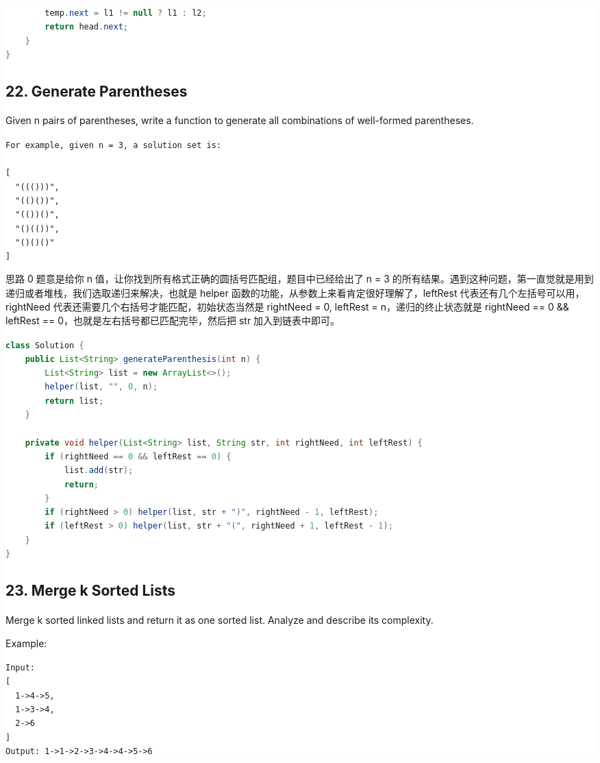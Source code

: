 ```java
        temp.next = l1 != null ? l1 : l2;
        return head.next;
    }
}
```


## 22. Generate Parentheses
Given n pairs of parentheses, write a function to generate all combinations of well-formed parentheses.
```
For example, given n = 3, a solution set is:

[
  "((()))",
  "(()())",
  "(())()",
  "()(())",
  "()()()"
]
```

思路 0
题意是给你 n 值，让你找到所有格式正确的圆括号匹配组，题目中已经给出了 n = 3 的所有结果。遇到这种问题，第一直觉就是用到递归或者堆栈，我们选取递归来解决，也就是 helper 函数的功能，从参数上来看肯定很好理解了，leftRest 代表还有几个左括号可以用，rightNeed 代表还需要几个右括号才能匹配，初始状态当然是 rightNeed = 0, leftRest = n，递归的终止状态就是 rightNeed == 0 && leftRest == 0，也就是左右括号都已匹配完毕，然后把 str 加入到链表中即可。

```java
class Solution {
    public List<String> generateParenthesis(int n) {
        List<String> list = new ArrayList<>();
        helper(list, "", 0, n);
        return list;
    }

    private void helper(List<String> list, String str, int rightNeed, int leftRest) {
        if (rightNeed == 0 && leftRest == 0) {
            list.add(str);
            return;
        }
        if (rightNeed > 0) helper(list, str + ")", rightNeed - 1, leftRest);
        if (leftRest > 0) helper(list, str + "(", rightNeed + 1, leftRest - 1);
    }
}
```

## 23. Merge k Sorted Lists
Merge k sorted linked lists and return it as one sorted list. Analyze and describe its complexity.

Example:
```
Input:
[
  1->4->5,
  1->3->4,
  2->6
]
Output: 1->1->2->3->4->4->5->6
```
